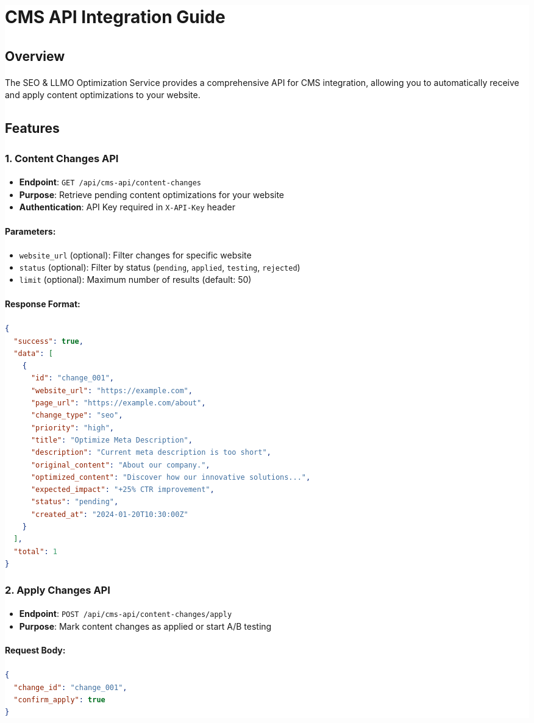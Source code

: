 # CMS API Integration Guide

## Overview

The SEO & LLMO Optimization Service provides a comprehensive API for CMS integration, allowing you to automatically receive and apply content optimizations to your website.

## Features

### 1. Content Changes API
- **Endpoint**: `GET /api/cms-api/content-changes`
- **Purpose**: Retrieve pending content optimizations for your website
- **Authentication**: API Key required in `X-API-Key` header

#### Parameters:
- `website_url` (optional): Filter changes for specific website
- `status` (optional): Filter by status (`pending`, `applied`, `testing`, `rejected`)
- `limit` (optional): Maximum number of results (default: 50)

#### Response Format:
```json
{
  "success": true,
  "data": [
    {
      "id": "change_001",
      "website_url": "https://example.com",
      "page_url": "https://example.com/about",
      "change_type": "seo",
      "priority": "high",
      "title": "Optimize Meta Description",
      "description": "Current meta description is too short",
      "original_content": "About our company.",
      "optimized_content": "Discover how our innovative solutions...",
      "expected_impact": "+25% CTR improvement",
      "status": "pending",
      "created_at": "2024-01-20T10:30:00Z"
    }
  ],
  "total": 1
}
```

### 2. Apply Changes API
- **Endpoint**: `POST /api/cms-api/content-changes/apply`
- **Purpose**: Mark content changes as applied or start A/B testing

#### Request Body:
```json
{
  "change_id": "change_001",
  "confirm_apply": true
}
```
